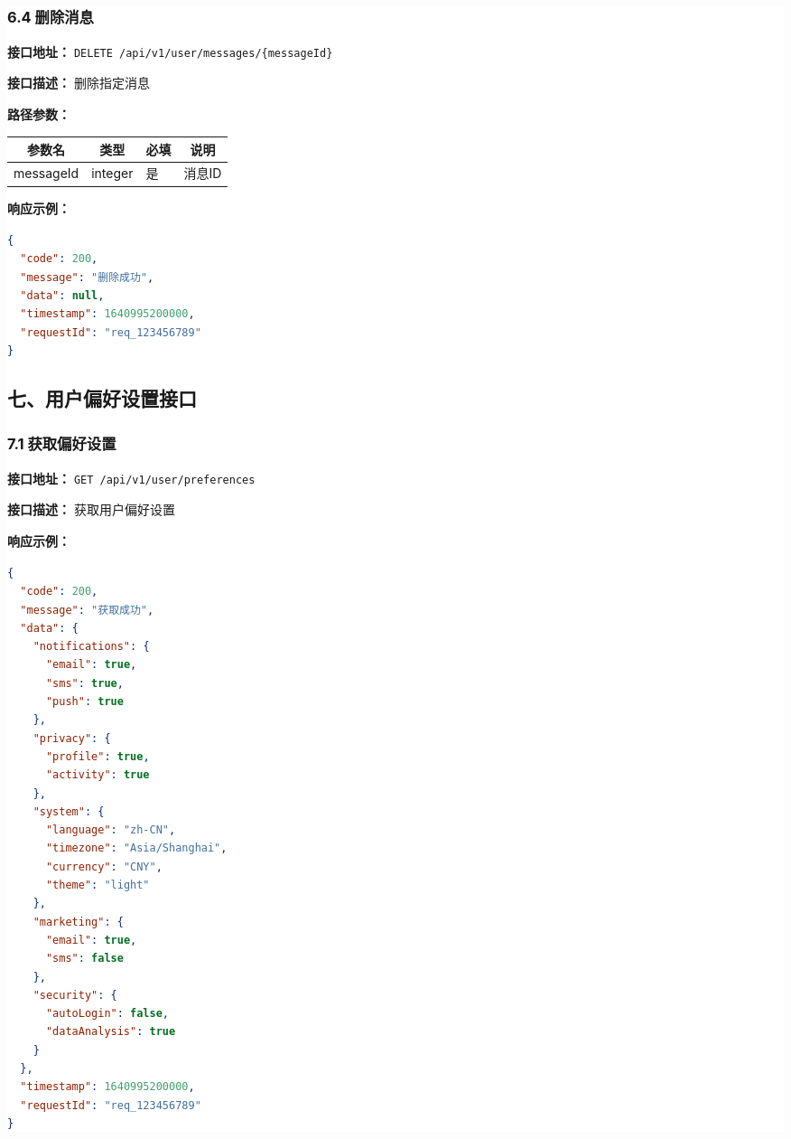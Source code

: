 ### 6.4 删除消息

**接口地址：** `DELETE /api/v1/user/messages/{messageId}`

**接口描述：** 删除指定消息

**路径参数：**

| 参数名 | 类型 | 必填 | 说明 |
|--------|------|------|------|
| messageId | integer | 是 | 消息ID |

**响应示例：**

```json
{
  "code": 200,
  "message": "删除成功",
  "data": null,
  "timestamp": 1640995200000,
  "requestId": "req_123456789"
}
```

## 七、用户偏好设置接口

### 7.1 获取偏好设置

**接口地址：** `GET /api/v1/user/preferences`

**接口描述：** 获取用户偏好设置

**响应示例：**

```json
{
  "code": 200,
  "message": "获取成功",
  "data": {
    "notifications": {
      "email": true,
      "sms": true,
      "push": true
    },
    "privacy": {
      "profile": true,
      "activity": true
    },
    "system": {
      "language": "zh-CN",
      "timezone": "Asia/Shanghai",
      "currency": "CNY",
      "theme": "light"
    },
    "marketing": {
      "email": true,
      "sms": false
    },
    "security": {
      "autoLogin": false,
      "dataAnalysis": true
    }
  },
  "timestamp": 1640995200000,
  "requestId": "req_123456789"
}
```